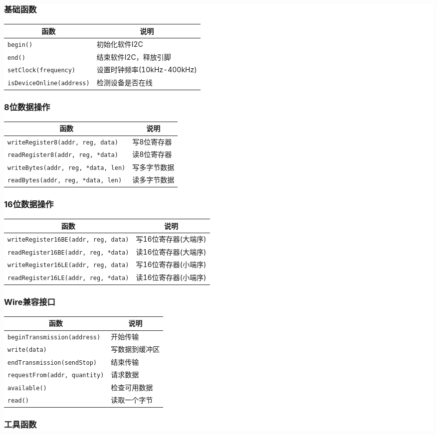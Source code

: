 ### 基础函数

| 函数 | 说明 |
|------|------|
| `begin()` | 初始化软件I2C |
| `end()` | 结束软件I2C，释放引脚 |
| `setClock(frequency)` | 设置时钟频率(10kHz-400kHz) |
| `isDeviceOnline(address)` | 检测设备是否在线 |

### 8位数据操作

| 函数 | 说明 |
|------|------|
| `writeRegister8(addr, reg, data)` | 写8位寄存器 |
| `readRegister8(addr, reg, *data)` | 读8位寄存器 |
| `writeBytes(addr, reg, *data, len)` | 写多字节数据 |
| `readBytes(addr, reg, *data, len)` | 读多字节数据 |

### 16位数据操作

| 函数 | 说明 |
|------|------|
| `writeRegister16BE(addr, reg, data)` | 写16位寄存器(大端序) |
| `readRegister16BE(addr, reg, *data)` | 读16位寄存器(大端序) |
| `writeRegister16LE(addr, reg, data)` | 写16位寄存器(小端序) |
| `readRegister16LE(addr, reg, *data)` | 读16位寄存器(小端序) |

### Wire兼容接口

| 函数 | 说明 |
|------|------|
| `beginTransmission(address)` | 开始传输 |
| `write(data)` | 写数据到缓冲区 |
| `endTransmission(sendStop)` | 结束传输 |
| `requestFrom(addr, quantity)` | 请求数据 |
| `available()` | 检查可用数据 |
| `read()` | 读取一个字节 |

### 工具函数
